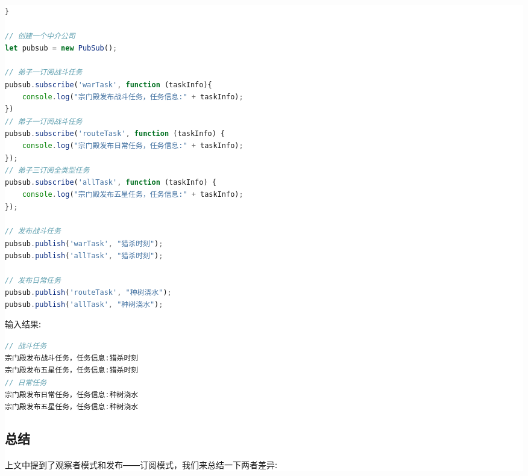 ```js
}

// 创建一个中介公司
let pubsub = new PubSub();

// 弟子一订阅战斗任务
pubsub.subscribe('warTask', function (taskInfo){
    console.log("宗门殿发布战斗任务，任务信息:" + taskInfo);
})
// 弟子一订阅战斗任务
pubsub.subscribe('routeTask', function (taskInfo) {
    console.log("宗门殿发布日常任务，任务信息:" + taskInfo);
});
// 弟子三订阅全类型任务
pubsub.subscribe('allTask', function (taskInfo) {
    console.log("宗门殿发布五星任务，任务信息:" + taskInfo);
});

// 发布战斗任务
pubsub.publish('warTask', "猎杀时刻");
pubsub.publish('allTask', "猎杀时刻");

// 发布日常任务
pubsub.publish('routeTask', "种树浇水");
pubsub.publish('allTask', "种树浇水");
```

输入结果:

```js
// 战斗任务
宗门殿发布战斗任务，任务信息:猎杀时刻
宗门殿发布五星任务，任务信息:猎杀时刻
// 日常任务
宗门殿发布日常任务，任务信息:种树浇水
宗门殿发布五星任务，任务信息:种树浇水
```

## 总结
上文中提到了观察者模式和发布——订阅模式，我们来总结一下两者差异:
